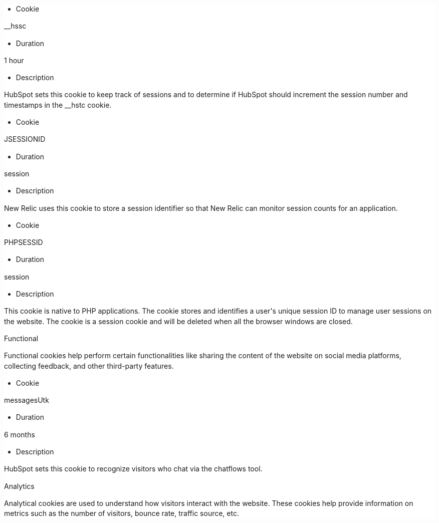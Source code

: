 
- Cookie

\_\_hssc

- Duration

1 hour

- Description

HubSpot sets this cookie to keep track of sessions and to determine if HubSpot should increment the session number and timestamps in the \_\_hstc cookie.


- Cookie

JSESSIONID

- Duration

session

- Description

New Relic uses this cookie to store a session identifier so that New Relic can monitor session counts for an application.


- Cookie

PHPSESSID

- Duration

session

- Description

This cookie is native to PHP applications. The cookie stores and identifies a user's unique session ID to manage user sessions on the website. The cookie is a session cookie and will be deleted when all the browser windows are closed.


Functional

Functional cookies help perform certain functionalities like sharing the content of the website on social media platforms, collecting feedback, and other third-party features.

- Cookie

messagesUtk

- Duration

6 months

- Description

HubSpot sets this cookie to recognize visitors who chat via the chatflows tool.


Analytics

Analytical cookies are used to understand how visitors interact with the website. These cookies help provide information on metrics such as the number of visitors, bounce rate, traffic source, etc.
